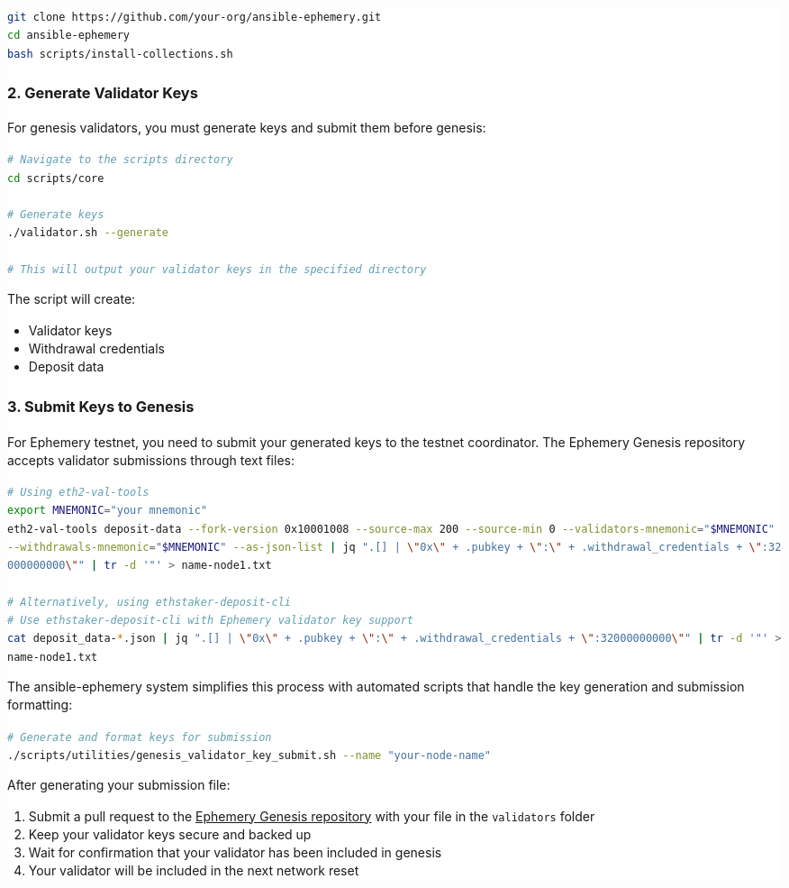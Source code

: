```bash
git clone https://github.com/your-org/ansible-ephemery.git
cd ansible-ephemery
bash scripts/install-collections.sh
```

### 2. Generate Validator Keys

For genesis validators, you must generate keys and submit them before genesis:

```bash
# Navigate to the scripts directory
cd scripts/core

# Generate keys
./validator.sh --generate

# This will output your validator keys in the specified directory
```

The script will create:
- Validator keys
- Withdrawal credentials
- Deposit data

### 3. Submit Keys to Genesis

For Ephemery testnet, you need to submit your generated keys to the testnet coordinator. The Ephemery Genesis repository accepts validator submissions through text files:

```bash
# Using eth2-val-tools
export MNEMONIC="your mnemonic"
eth2-val-tools deposit-data --fork-version 0x10001008 --source-max 200 --source-min 0 --validators-mnemonic="$MNEMONIC" --withdrawals-mnemonic="$MNEMONIC" --as-json-list | jq ".[] | \"0x\" + .pubkey + \":\" + .withdrawal_credentials + \":32000000000\"" | tr -d '"' > name-node1.txt

# Alternatively, using ethstaker-deposit-cli
# Use ethstaker-deposit-cli with Ephemery validator key support
cat deposit_data-*.json | jq ".[] | \"0x\" + .pubkey + \":\" + .withdrawal_credentials + \":32000000000\"" | tr -d '"' > name-node1.txt
```

The ansible-ephemery system simplifies this process with automated scripts that handle the key generation and submission formatting:

```bash
# Generate and format keys for submission
./scripts/utilities/genesis_validator_key_submit.sh --name "your-node-name"
```

After generating your submission file:
1. Submit a pull request to the [Ephemery Genesis repository](https://github.com/ephemery-testnet/ephemery-genesis) with your file in the `validators` folder
2. Keep your validator keys secure and backed up
3. Wait for confirmation that your validator has been included in genesis
4. Your validator will be included in the next network reset
